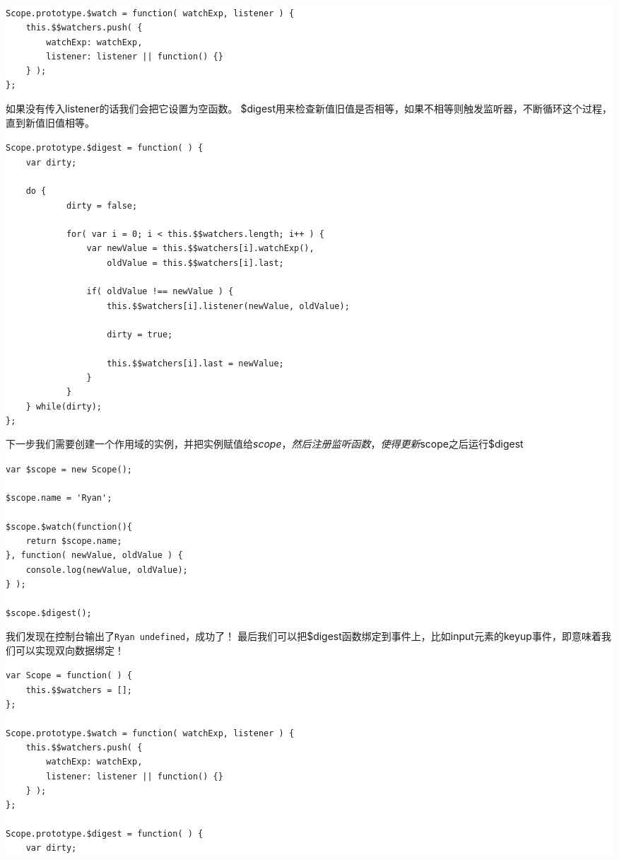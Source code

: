 ```
Scope.prototype.$watch = function( watchExp, listener ) {
    this.$$watchers.push( {
        watchExp: watchExp,
        listener: listener || function() {}
    } );
};
```

如果没有传入listener的话我们会把它设置为空函数。
$digest用来检查新值旧值是否相等，如果不相等则触发监听器，不断循环这个过程，直到新值旧值相等。

```
Scope.prototype.$digest = function( ) {
    var dirty;

    do {
            dirty = false;

            for( var i = 0; i < this.$$watchers.length; i++ ) {
                var newValue = this.$$watchers[i].watchExp(),
                    oldValue = this.$$watchers[i].last;

                if( oldValue !== newValue ) {
                    this.$$watchers[i].listener(newValue, oldValue);

                    dirty = true;

                    this.$$watchers[i].last = newValue;
                }
            }
    } while(dirty);
};
```

下一步我们需要创建一个作用域的实例，并把实例赋值给$scope，然后注册监听函数，使得更新$scope之后运行$digest

```
var $scope = new Scope();

$scope.name = 'Ryan';

$scope.$watch(function(){
    return $scope.name;
}, function( newValue, oldValue ) {
    console.log(newValue, oldValue);
} );

$scope.$digest();
```

我们发现在控制台输出了`Ryan undefined`，成功了！
最后我们可以把$digest函数绑定到事件上，比如input元素的keyup事件，即意味着我们可以实现双向数据绑定！

```
var Scope = function( ) {
    this.$$watchers = [];
};

Scope.prototype.$watch = function( watchExp, listener ) {
    this.$$watchers.push( {
        watchExp: watchExp,
        listener: listener || function() {}
    } );
};

Scope.prototype.$digest = function( ) {
    var dirty;
```
